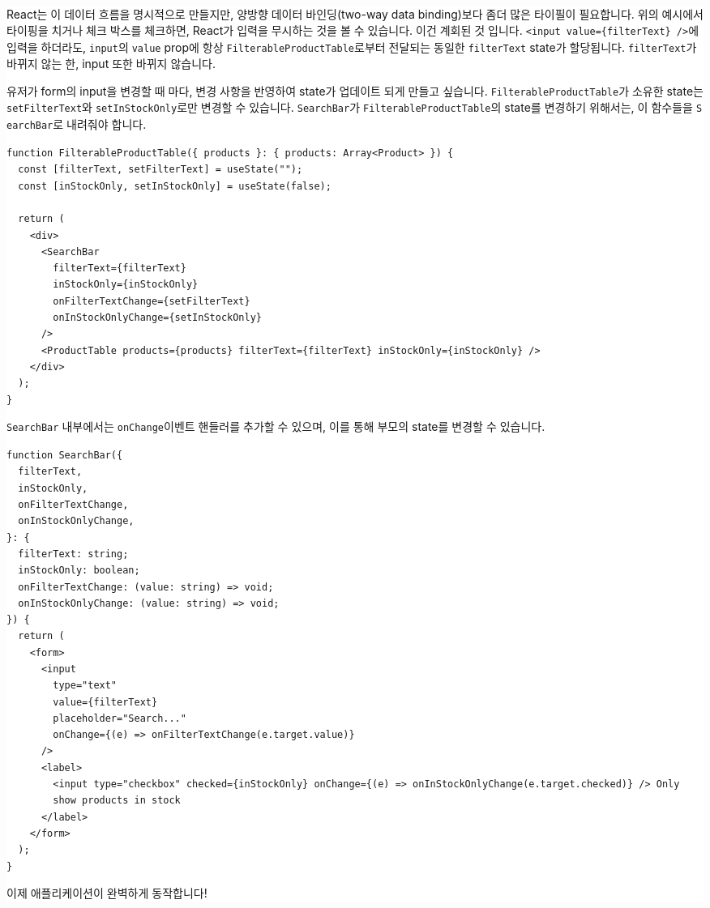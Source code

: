React는 이 데이터 흐름을 명시적으로 만들지만, 양방향 데이터 바인딩(two-way data binding)보다 좀더 많은 타이필이 필요합니다. 위의 예시에서 타이핑을 치거나 체크 박스를 체크하면, React가 입력을 무시하는 것을 볼 수 있습니다. 이건 계회된 것 입니다. `<input value={filterText} />`에 입력을 하더라도, `input`의 `value` prop에 항상 `FilterableProductTable`로부터 전달되는 동일한 `filterText` state가 할당됩니다. `filterText`가 바뀌지 않는 한, input 또한 바뀌지 않습니다.

유저가 form의 input을 변경할 때 마다, 변경 사항을 반영하여 state가 업데이트 되게 만들고 싶습니다. `FilterableProductTable`가 소유한 state는 `setFilterText`와 `setInStockOnly`로만 변경할 수 있습니다. `SearchBar`가 `FilterableProductTable`의 state를 변경하기 위해서는, 이 함수들을 `SearchBar`로 내려줘야 합니다.

```tsx
function FilterableProductTable({ products }: { products: Array<Product> }) {
  const [filterText, setFilterText] = useState("");
  const [inStockOnly, setInStockOnly] = useState(false);

  return (
    <div>
      <SearchBar
        filterText={filterText}
        inStockOnly={inStockOnly}
        onFilterTextChange={setFilterText}
        onInStockOnlyChange={setInStockOnly}
      />
      <ProductTable products={products} filterText={filterText} inStockOnly={inStockOnly} />
    </div>
  );
}
```

`SearchBar` 내부에서는 `onChange`이벤트 핸들러를 추가할 수 있으며, 이를 통해 부모의 state를 변경할 수 있습니다.

```tsx
function SearchBar({
  filterText,
  inStockOnly,
  onFilterTextChange,
  onInStockOnlyChange,
}: {
  filterText: string;
  inStockOnly: boolean;
  onFilterTextChange: (value: string) => void;
  onInStockOnlyChange: (value: string) => void;
}) {
  return (
    <form>
      <input
        type="text"
        value={filterText}
        placeholder="Search..."
        onChange={(e) => onFilterTextChange(e.target.value)}
      />
      <label>
        <input type="checkbox" checked={inStockOnly} onChange={(e) => onInStockOnlyChange(e.target.checked)} /> Only
        show products in stock
      </label>
    </form>
  );
}
```

이제 애플리케이션이 완벽하게 동작합니다!
